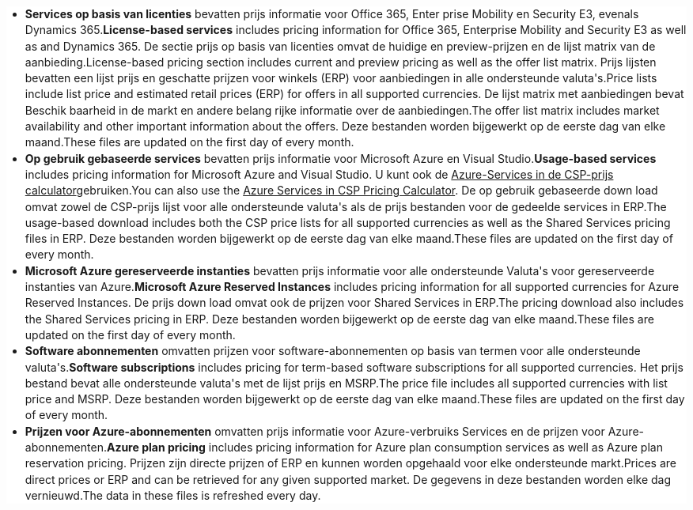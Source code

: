- <span data-ttu-id="f8ca2-114">**Services op basis van licenties** bevatten prijs informatie voor Office 365, Enter prise Mobility en Security E3, evenals Dynamics 365.</span><span class="sxs-lookup"><span data-stu-id="f8ca2-114">**License-based services** includes pricing information for Office 365, Enterprise Mobility and Security E3 as well as and Dynamics 365.</span></span> <span data-ttu-id="f8ca2-115">De sectie prijs op basis van licenties omvat de huidige en preview-prijzen en de lijst matrix van de aanbieding.</span><span class="sxs-lookup"><span data-stu-id="f8ca2-115">License-based pricing section includes current and preview pricing as well as the offer list matrix.</span></span> <span data-ttu-id="f8ca2-116">Prijs lijsten bevatten een lijst prijs en geschatte prijzen voor winkels (ERP) voor aanbiedingen in alle ondersteunde valuta's.</span><span class="sxs-lookup"><span data-stu-id="f8ca2-116">Price lists include list price and estimated retail prices (ERP) for offers in all supported currencies.</span></span> <span data-ttu-id="f8ca2-117">De lijst matrix met aanbiedingen bevat Beschik baarheid in de markt en andere belang rijke informatie over de aanbiedingen.</span><span class="sxs-lookup"><span data-stu-id="f8ca2-117">The offer list matrix includes market availability and other important information about the offers.</span></span> <span data-ttu-id="f8ca2-118">Deze bestanden worden bijgewerkt op de eerste dag van elke maand.</span><span class="sxs-lookup"><span data-stu-id="f8ca2-118">These files are updated on the first day of every month.</span></span>
- <span data-ttu-id="f8ca2-119">**Op gebruik gebaseerde services** bevatten prijs informatie voor Microsoft Azure en Visual Studio.</span><span class="sxs-lookup"><span data-stu-id="f8ca2-119">**Usage-based services** includes pricing information for Microsoft Azure and Visual Studio.</span></span> <span data-ttu-id="f8ca2-120">U kunt ook de [Azure-Services in de CSP-prijs calculator](https://azure.microsoft.com/pricing/calculator/)gebruiken.</span><span class="sxs-lookup"><span data-stu-id="f8ca2-120">You can also use the [Azure Services in CSP Pricing Calculator](https://azure.microsoft.com/pricing/calculator/).</span></span> <span data-ttu-id="f8ca2-121">De op gebruik gebaseerde down load omvat zowel de CSP-prijs lijst voor alle ondersteunde valuta's als de prijs bestanden voor de gedeelde services in ERP.</span><span class="sxs-lookup"><span data-stu-id="f8ca2-121">The usage-based download includes both the CSP price lists for all supported currencies as well as the Shared Services pricing files in ERP.</span></span> <span data-ttu-id="f8ca2-122">Deze bestanden worden bijgewerkt op de eerste dag van elke maand.</span><span class="sxs-lookup"><span data-stu-id="f8ca2-122">These files are updated on the first day of every month.</span></span>
- <span data-ttu-id="f8ca2-123">**Microsoft Azure gereserveerde instanties** bevatten prijs informatie voor alle ondersteunde Valuta's voor gereserveerde instanties van Azure.</span><span class="sxs-lookup"><span data-stu-id="f8ca2-123">**Microsoft Azure Reserved Instances** includes pricing information for all supported currencies for Azure Reserved Instances.</span></span> <span data-ttu-id="f8ca2-124">De prijs down load omvat ook de prijzen voor Shared Services in ERP.</span><span class="sxs-lookup"><span data-stu-id="f8ca2-124">The pricing download also includes the Shared Services pricing in ERP.</span></span> <span data-ttu-id="f8ca2-125">Deze bestanden worden bijgewerkt op de eerste dag van elke maand.</span><span class="sxs-lookup"><span data-stu-id="f8ca2-125">These files are updated on the first day of every month.</span></span>
- <span data-ttu-id="f8ca2-126">**Software abonnementen** omvatten prijzen voor software-abonnementen op basis van termen voor alle ondersteunde valuta's.</span><span class="sxs-lookup"><span data-stu-id="f8ca2-126">**Software subscriptions** includes pricing for term-based software subscriptions for all supported currencies.</span></span> <span data-ttu-id="f8ca2-127">Het prijs bestand bevat alle ondersteunde valuta's met de lijst prijs en MSRP.</span><span class="sxs-lookup"><span data-stu-id="f8ca2-127">The price file includes all supported currencies with list price and MSRP.</span></span> <span data-ttu-id="f8ca2-128">Deze bestanden worden bijgewerkt op de eerste dag van elke maand.</span><span class="sxs-lookup"><span data-stu-id="f8ca2-128">These files are updated on the first day of every month.</span></span>
- <span data-ttu-id="f8ca2-129">**Prijzen voor Azure-abonnementen** omvatten prijs informatie voor Azure-verbruiks Services en de prijzen voor Azure-abonnementen.</span><span class="sxs-lookup"><span data-stu-id="f8ca2-129">**Azure plan pricing** includes pricing information for Azure plan consumption services as well as Azure plan reservation pricing.</span></span> <span data-ttu-id="f8ca2-130">Prijzen zijn directe prijzen of ERP en kunnen worden opgehaald voor elke ondersteunde markt.</span><span class="sxs-lookup"><span data-stu-id="f8ca2-130">Prices are direct prices or ERP and can be retrieved for any given supported market.</span></span> <span data-ttu-id="f8ca2-131">De gegevens in deze bestanden worden elke dag vernieuwd.</span><span class="sxs-lookup"><span data-stu-id="f8ca2-131">The data in these files is refreshed every day.</span></span>
